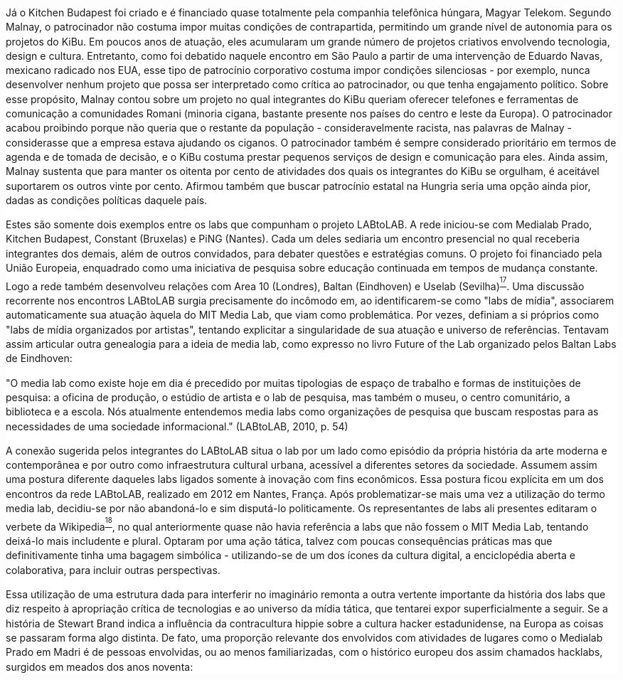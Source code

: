 <p>Já o Kitchen Budapest foi criado e é financiado quase totalmente pela companhia telefônica húngara, Magyar Telekom. Segundo Malnay, o patrocinador não costuma impor muitas condições de contrapartida, permitindo um grande nível de autonomia para os projetos do KiBu. Em poucos anos de atuação, eles acumularam um grande número de projetos criativos envolvendo tecnologia, design e cultura. Entretanto, como foi debatido naquele encontro em São Paulo a partir de uma intervenção de Eduardo Navas, mexicano radicado nos EUA, esse tipo de patrocínio corporativo costuma impor condições silenciosas - por exemplo, nunca desenvolver nenhum projeto que possa ser interpretado como crítica ao patrocinador, ou que tenha engajamento político. Sobre esse propósito, Malnay contou sobre um projeto no qual integrantes do KiBu queriam oferecer telefones e ferramentas de comunicação a comunidades Romani (minoria cigana, bastante presente nos países do centro e leste da Europa). O patrocinador acabou proibindo porque não queria que o restante da população - consideravelmente racista, nas palavras de Malnay - considerasse que a empresa estava ajudando os ciganos. O patrocinador também é sempre considerado prioritário em termos de agenda e de tomada de decisão, e o KiBu costuma prestar pequenos serviços de design e comunicação para eles. Ainda assim, Malnay sustenta que para manter os oitenta por cento de atividades dos quais os integrantes do KiBu se orgulham, é aceitável suportarem os outros vinte por cento. Afirmou também que buscar patrocínio estatal na Hungria seria uma opção ainda pior, dadas as condições políticas daquele país.</p>

<p>Estes são somente dois exemplos entre os labs que compunham o projeto LABtoLAB. A rede iniciou-se com Medialab Prado, Kitchen Budapest, Constant (Bruxelas) e PiNG (Nantes). Cada um deles sediaria um encontro presencial no qual receberia integrantes dos demais, além de outros convidados, para debater questões e estratégias comuns. O projeto foi financiado pela União Europeia, enquadrado como uma iniciativa de pesquisa sobre educação continuada em tempos de mudança constante. Logo a rede também desenvolveu relações com Area 10 (Londres), Baltan (Eindhoven) e Uselab (Sevilha)<sup><a class="sdfootnoteanc" href="#sdfootnote17sym" name="sdfootnote17anc" id="sdfootnote17anc"><sup>17</sup></a></sup>. Uma discussão recorrente nos encontros LABtoLAB surgia precisamente do incômodo em, ao identificarem-se como "labs de mídia", associarem automaticamente sua atuação àquela do MIT Media Lab, que viam como problemática. Por vezes, definiam a si próprios como "labs de mídia organizados por artistas", tentando explicitar a singularidade de sua atuação e universo de referências. Tentavam assim articular outra genealogia para a ideia de media lab, como expresso no livro Future of the Lab organizado pelos Baltan Labs de Eindhoven:</p>

<p>"O media lab como existe hoje em dia é precedido por muitas tipologias de espaço de trabalho e formas de instituições de pesquisa: a oficina de produção, o estúdio de artista e o lab de pesquisa, mas também o museu, o centro comunitário, a biblioteca e a escola. Nós atualmente entendemos media labs como organizações de pesquisa que buscam respostas para as necessidades de uma sociedade informacional." (LABtoLAB, 2010, p. 54)</p>

<p>A conexão sugerida pelos integrantes do LABtoLAB situa o lab por um lado como episódio da própria história da arte moderna e contemporânea e por outro como infraestrutura cultural urbana, acessível a diferentes setores da sociedade. Assumem assim uma postura diferente daqueles labs ligados somente à inovação com fins econômicos. Essa postura ficou explícita em um dos encontros da rede LABtoLAB, realizado em 2012 em Nantes, França. Após problematizar-se mais uma vez a utilização do termo media lab, decidiu-se por não abandoná-lo e sim disputá-lo politicamente. Os representantes de labs ali presentes editaram o verbete da Wikipedia<sup><a class="sdfootnoteanc" href="#sdfootnote18sym" name="sdfootnote18anc" id="sdfootnote18anc"><sup>18</sup></a></sup>, no qual anteriormente quase não havia referência a labs que não fossem o MIT Media Lab, tentando deixá-lo mais includente e plural. Optaram por uma ação tática, talvez com poucas consequências práticas mas que definitivamente tinha uma bagagem simbólica - utilizando-se de um dos ícones da cultura digital, a enciclopédia aberta e colaborativa, para incluir outras perspectivas.</p>

<p>Essa utilização de uma estrutura dada para interferir no imaginário remonta a outra vertente importante da história dos labs que diz respeito à apropriação crítica de tecnologias e ao universo da mídia tática, que tentarei expor superficialmente a seguir. Se a história de Stewart Brand indica a influência da contracultura hippie sobre a cultura hacker estadunidense, na Europa as coisas se passaram forma algo distinta. De fato, uma proporção relevante dos envolvidos com atividades de lugares como o Medialab Prado em Madri é de pessoas envolvidas, ou ao menos familiarizadas, com o histórico europeu dos assim chamados hacklabs, surgidos em meados dos anos noventa:</p>
